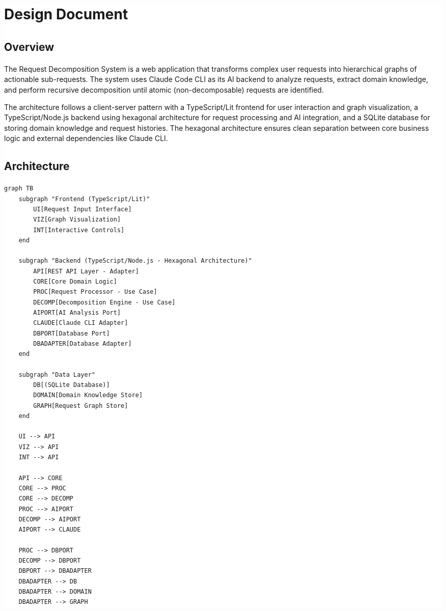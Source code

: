 # Design Document

## Overview

The Request Decomposition System is a web application that transforms complex user requests into hierarchical graphs of actionable sub-requests. The system uses Claude Code CLI as its AI backend to analyze requests, extract domain knowledge, and perform recursive decomposition until atomic (non-decomposable) requests are identified.

The architecture follows a client-server pattern with a TypeScript/Lit frontend for user interaction and graph visualization, a TypeScript/Node.js backend using hexagonal architecture for request processing and AI integration, and a SQLite database for storing domain knowledge and request histories. The hexagonal architecture ensures clean separation between core business logic and external dependencies like Claude CLI.

## Architecture

```mermaid
graph TB
    subgraph "Frontend (TypeScript/Lit)"
        UI[Request Input Interface]
        VIZ[Graph Visualization]
        INT[Interactive Controls]
    end
    
    subgraph "Backend (TypeScript/Node.js - Hexagonal Architecture)"
        API[REST API Layer - Adapter]
        CORE[Core Domain Logic]
        PROC[Request Processor - Use Case]
        DECOMP[Decomposition Engine - Use Case]
        AIPORT[AI Analysis Port]
        CLAUDE[Claude CLI Adapter]
        DBPORT[Database Port]
        DBADAPTER[Database Adapter]
    end
    
    subgraph "Data Layer"
        DB[(SQLite Database)]
        DOMAIN[Domain Knowledge Store]
        GRAPH[Request Graph Store]
    end
    
    UI --> API
    VIZ --> API
    INT --> API
    
    API --> CORE
    CORE --> PROC
    CORE --> DECOMP
    PROC --> AIPORT
    DECOMP --> AIPORT
    AIPORT --> CLAUDE
    
    PROC --> DBPORT
    DECOMP --> DBPORT
    DBPORT --> DBADAPTER
    DBADAPTER --> DB
    DBADAPTER --> DOMAIN
    DBADAPTER --> GRAPH
```
